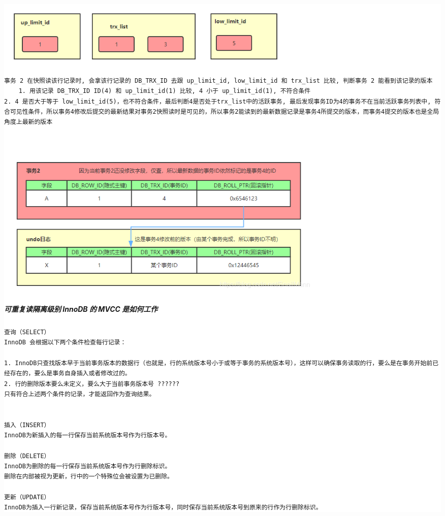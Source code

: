 <img src=".\image\readview1.png" alt="readview1" style="zoom:80%;" />

```
事务 2 在快照读该行记录时, 会拿该行记录的 DB_TRX_ID 去跟 up_limit_id, low_limit_id 和 trx_list 比较, 判断事务 2 能看到该记录的版本
	1. 用该记录 DB_TRX_ID ID(4) 和 up_limit_id(1) 比较, 4 小于 up_limit_id(1), 不符合条件
2. 4 是否大于等于 low_limit_id(5)，也不符合条件，最后判断4是否处于trx_list中的活跃事务, 最后发现事务ID为4的事务不在当前活跃事务列表中, 符合可见性条件，所以事务4修改后提交的最新结果对事务2快照读时是可见的，所以事务2能读到的最新数据记录是事务4所提交的版本，而事务4提交的版本也是全局角度上最新的版本



```

<img src=".\image\readview2.png" alt="readview2" style="zoom:80%;" />

##### 可重复读隔离级别 InnoDB 的 MVCC 是如何工作

```
查询（SELECT）
InnoDB 会根据以下两个条件检查每行记录：

1. InnoDB只查找版本早于当前事务版本的数据行（也就是，行的系统版本号小于或等于事务的系统版本号），这样可以确保事务读取的行，要么是在事务开始前已经存在的，要么是事务自身插入或者修改过的。
2. 行的删除版本要么未定义，要么大于当前事务版本号 ??????
只有符合上述两个条件的记录，才能返回作为查询结果。


插入（INSERT）
InnoDB为新插入的每一行保存当前系统版本号作为行版本号。

删除（DELETE）
InnoDB为删除的每一行保存当前系统版本号作为行删除标识。
删除在内部被视为更新，行中的一个特殊位会被设置为已删除。

更新（UPDATE）
InnoDB为插入一行新记录，保存当前系统版本号作为行版本号，同时保存当前系统版本号到原来的行作为行删除标识。
```
